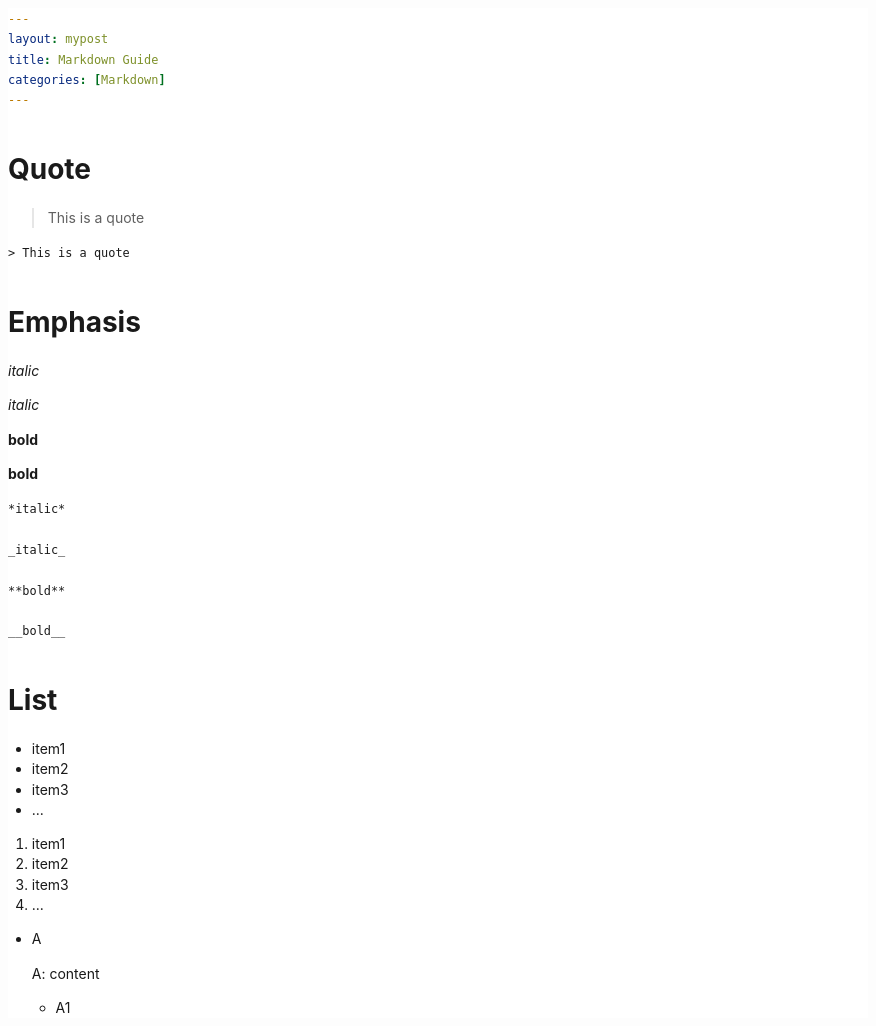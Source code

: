 ```yaml
---
layout: mypost
title: Markdown Guide 
categories: [Markdown]
---
```


# Quote

> This is a quote

```
> This is a quote
```

# Emphasis

*italic*

_italic_

**bold**

__bold__

```
*italic*

_italic_

**bold**

__bold__
```



# List

+ item1
+ item2
+ item3
+ ...

1. item1
2. item2
3. item3
4. ...

+ A
    
    A: content

    + A1
